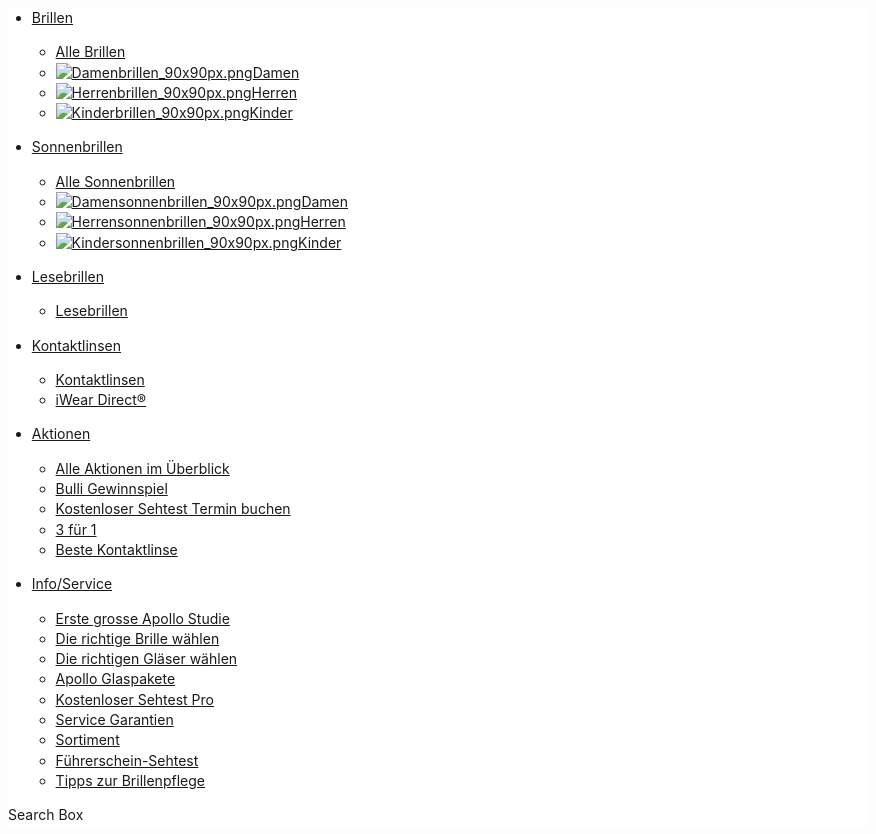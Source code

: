 -   [Brillen]()

    -   <a href="/de/c/FRA?q=%3aprice-asc:channel:Both:channel:Online:gender:GF:gender:GM&amp;page=0&amp;isUnderstandUse=false" class="a-hover-noline"><span class="gender-nav-label">Alle Brillen</span></a>
    -   <a href="/de/c/FRA?q=%3aprice-asc%3agender%3aGF" class="a-hover-noline"><img src="/medias/sys_master/root/h02/h6f/h00/8797194059806/Damenbrillen-90x90px.png" title="Damenbrillen_90x90px.png" alt="Damenbrillen_90x90px.png" /><span class="gender-nav-label">Damen</span></a>
    -   <a href="/de/c/FRA?q=%3aprice-asc%3agender%3aGM" class="a-hover-noline"><img src="/medias/sys_master/root/hd9/h3b/h00/8797193994270/Herrenbrillen-90x90px.png" title="Herrenbrillen_90x90px.png" alt="Herrenbrillen_90x90px.png" /><span class="gender-nav-label">Herren</span></a>
    -   <a href="/de/c/FRA?q=%3aprice-asc%3agender%3aGK" class="a-hover-noline"><img src="/medias/sys_master/root/h24/hbd/h00/8797194125342/Kinderbrillen-90x90px.png" title="Kinderbrillen_90x90px.png" alt="Kinderbrillen_90x90px.png" /><span class="gender-nav-label">Kinder</span></a>

-   [Sonnenbrillen]()

    -   <a href="/de/c/SUN?q=%3aprice-asc" class="a-hover-noline"><span class="gender-nav-label">Alle Sonnenbrillen</span></a>
    -   <a href="/de/c/SUN?q=%3aprice-asc%3agender%3aGF" class="a-hover-noline"><img src="/medias/sys_master/root/h01/hff/h00/8797193961502/Damensonnenbrillen-90x90px.png" title="Damensonnenbrillen_90x90px.png" alt="Damensonnenbrillen_90x90px.png" /><span class="gender-nav-label">Damen</span></a>
    -   <a href="/de/c/SUN?q=%3aprice-asc%3agender%3aGM" class="a-hover-noline"><img src="/medias/sys_master/root/h39/heb/h00/8797193928734/Herrensonnenbrillen-90x90px.png" title="Herrensonnenbrillen_90x90px.png" alt="Herrensonnenbrillen_90x90px.png" /><span class="gender-nav-label">Herren</span></a>
    -   <a href="/de/c/SUN?q=%3aprice-asc%3agender%3aGK" class="a-hover-noline"><img src="/medias/sys_master/root/h0f/hcc/h00/8797194027038/Kindersonnenbrillen-90x90px.png" title="Kindersonnenbrillen_90x90px.png" alt="Kindersonnenbrillen_90x90px.png" /><span class="gender-nav-label">Kinder</span></a>

-   [Lesebrillen]()

    -   <a href="/de/lesebrillen-individuell" class="a-hover-noline"><span class="gender-nav-label">Lesebrillen</span></a>

-   [Kontaktlinsen]()

    -   [Kontaktlinsen<span class="arrow"></span>](/de/kontaktlinsen)
    -   [iWear Direct®<span class="arrow"></span>](/de/kontaktlinsenlieferservice)

-   [Aktionen]()

    -   [Alle Aktionen im Überblick<span class="arrow"></span>](/de/aktionen)
    -   [Bulli Gewinnspiel<span class="arrow"></span>](/de/gewinnspiel)
    -   [Kostenloser Sehtest
        Termin buchen<span class="arrow"></span>](/de/kostenloser-sehtest)
    -   [3 für 1<span class="arrow"></span>](/de/3-fuer-1-filialanprobe)
    -   [Beste Kontaktlinse<span class="arrow"></span>](/de/die-beste-torische-tageslinse)

-   [Info/Service]()

    -   [Erste grosse Apollo Studie<span class="arrow"></span>](/de/sehteststudie)
    -   [Die richtige Brille wählen<span class="arrow"></span>](/de/wie-waehle-ich-die-richtige-brille)
    -   [Die richtigen Gläser wählen<span class="arrow"></span>](/de/wie-waehle-ich-die-richtigen-brillenglaeser)
    -   [Apollo Glaspakete<span class="arrow"></span>](/de/glaspakete)
    -   [Kostenloser Sehtest Pro<span class="arrow"></span>](/de/kostenloser-sehtest)
    -   [Service Garantien<span class="arrow"></span>](/de/servicegarantien)
    -   [Sortiment<span class="arrow"></span>](/de/sortiment)
    -   [Führerschein-Sehtest<span class="arrow"></span>](/de/fuehrerschein-sehtest)
    -   [Tipps zur Brillenpflege<span class="arrow"></span>](/de/brillenpflege)

Search Box <span class="input-group-btn"> </span>
<span class="siteSearchSubmit icon icon-search"></span>


